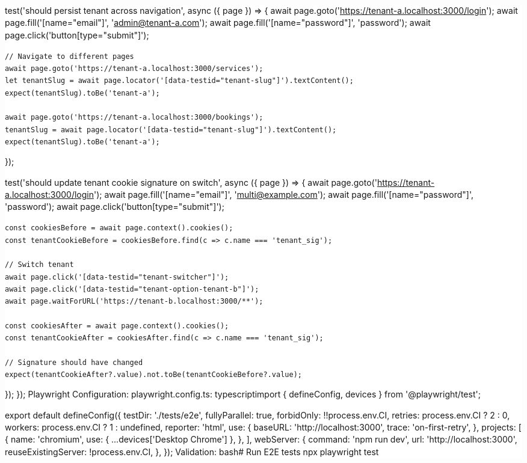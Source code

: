   test('should persist tenant across navigation', async ({ page }) => {
    await page.goto('https://tenant-a.localhost:3000/login');
    await page.fill('[name="email"]', 'admin@tenant-a.com');
    await page.fill('[name="password"]', 'password');
    await page.click('button[type="submit"]');

    // Navigate to different pages
    await page.goto('https://tenant-a.localhost:3000/services');
    let tenantSlug = await page.locator('[data-testid="tenant-slug"]').textContent();
    expect(tenantSlug).toBe('tenant-a');

    await page.goto('https://tenant-a.localhost:3000/bookings');
    tenantSlug = await page.locator('[data-testid="tenant-slug"]').textContent();
    expect(tenantSlug).toBe('tenant-a');
  });

  test('should update tenant cookie signature on switch', async ({ page }) => {
    await page.goto('https://tenant-a.localhost:3000/login');
    await page.fill('[name="email"]', 'multi@example.com');
    await page.fill('[name="password"]', 'password');
    await page.click('button[type="submit"]');

    const cookiesBefore = await page.context().cookies();
    const tenantCookieBefore = cookiesBefore.find(c => c.name === 'tenant_sig');

    // Switch tenant
    await page.click('[data-testid="tenant-switcher"]');
    await page.click('[data-testid="tenant-option-tenant-b"]');
    await page.waitForURL('https://tenant-b.localhost:3000/**');

    const cookiesAfter = await page.context().cookies();
    const tenantCookieAfter = cookiesAfter.find(c => c.name === 'tenant_sig');

    // Signature should have changed
    expect(tenantCookieAfter?.value).not.toBe(tenantCookieBefore?.value);
  });
});
Playwright Configuration:
playwright.config.ts:
typescriptimport { defineConfig, devices } from '@playwright/test';

export default defineConfig({
  testDir: './tests/e2e',
  fullyParallel: true,
  forbidOnly: !!process.env.CI,
  retries: process.env.CI ? 2 : 0,
  workers: process.env.CI ? 1 : undefined,
  reporter: 'html',
  use: {
    baseURL: 'http://localhost:3000',
    trace: 'on-first-retry',
  },
  projects: [
    {
      name: 'chromium',
      use: { ...devices['Desktop Chrome'] },
    },
  ],
  webServer: {
    command: 'npm run dev',
    url: 'http://localhost:3000',
    reuseExistingServer: !process.env.CI,
  },
});
Validation:
bash# Run E2E tests
npx playwright test
